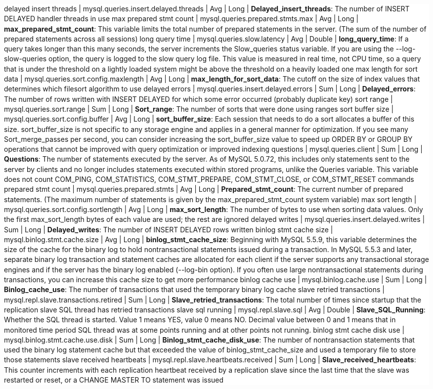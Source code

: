 delayed insert threads | mysql.queries.insert.delayed.threads | Avg | Long | <b>Delayed_insert_threads</b>: The number of INSERT DELAYED handler threads in use
max prepared stmt count | mysql.queries.prepared.stmts.max | Avg | Long | <b>max_prepared_stmt_count</b>: This variable limits the total number of prepared statements in the server. (The sum of the number of prepared statements across all sessions)
long query time | mysql.queries.slow.latency | Avg | Double | <b>long_query_time</b>: If a query takes longer than this many seconds, the server increments the Slow_queries status variable. If you are using the --log-slow-queries option,                           the query is logged to the slow query log file. This value is measured in real time, not CPU time, so a query that is under the threshold on a lightly                           loaded system might be above the threshold on a heavily loaded one
max length for sort data | mysql.queries.sort.config.maxlength | Avg | Long | <b>max_length_for_sort_data</b>: The cutoff on the size of index values that determines which filesort algorithm to use
delayed errors | mysql.queries.insert.delayed.errors | Sum | Long | <b>Delayed_errors</b>: The number of rows written with INSERT DELAYED for which some error occurred (probably duplicate key)
sort range | mysql.queries.sort.range | Sum | Long | <b>Sort_range</b>: The number of sorts that were done using ranges
sort buffer size | mysql.queries.sort.config.buffer | Avg | Long | <b>sort_buffer_size</b>: Each session that needs to do a sort allocates a buffer of this size. sort_buffer_size is not specific to any storage engine and applies                            in a general manner for optimization. If you see many Sort_merge_passes per second, you can consider increasing the sort_buffer_size value                             to speed up ORDER BY or GROUP BY operations that cannot be improved with query optimization or improved indexing
questions | mysql.queries.client | Sum | Long | <b>Questions</b>: The number of statements executed by the server. As of MySQL 5.0.72, this includes only statements sent to the server by clients and no longer                             includes statements executed within stored programs, unlike the Queries variable. This variable does not count COM_PING, COM_STATISTICS,                             COM_STMT_PREPARE, COM_STMT_CLOSE, or COM_STMT_RESET commands
prepared stmt count | mysql.queries.prepared.stmts | Avg | Long | <b>Prepared_stmt_count</b>: The current number of prepared statements. (The maximum number of statements is given by the max_prepared_stmt_count system variable)
max sort length | mysql.queries.sort.config.sortlength | Avg | Long | <b>max_sort_length</b>: The number of bytes to use when sorting data values. Only the first max_sort_length bytes of each value are used; the rest are ignored
delayed writes | mysql.queries.insert.delayed.writes | Sum | Long | <b>Delayed_writes</b>: The number of INSERT DELAYED rows written
binlog stmt cache size | mysql.binlog.stmt.cache.size | Avg | Long | <b>binlog_stmt_cache_size</b>: Beginning with MySQL 5.5.9, this variable determines the size of the cache for the binary log to hold                             nontransactional statements issued during a transaction. In MySQL 5.5.3 and later, separate binary log                             transaction and statement caches are allocated for each client if the server supports any transactional                             storage engines and if the server has the binary log enabled (--log-bin option). If you often use large                             nontransactional statements during transactions, you can increase this cache size to get more performance
binlog cache use | mysql.binlog.cache.use | Sum | Long | <b>Binlog_cache_use</b>: The number of transactions that used the temporary binary log cache
slave retried transactions | mysql.repl.slave.transactions.retired | Sum | Long | <b>Slave_retried_transactions</b>: The total number of times since startup that the replication slave SQL thread has retried transactions
slave sql running | mysql.repl.slave.sql | Avg | Double | <b>Slave_SQL_Running</b>: Whether the SQL thread is started. Value 1 means YES, value 0 means NO.                            Decimal value between 0 and 1 means that in monitored time period SQL thread was at some points running and at other points not running.
binlog stmt cache disk use | mysql.binlog.stmt.cache.use.disk | Sum | Long | <b>Binlog_stmt_cache_disk_use</b>: The number of nontransaction statements that used the binary log statement cache but that exceeded the                            value of binlog_stmt_cache_size and used a temporary file to store those statements
slave received heartbeats | mysql.repl.slave.heartbeats.received | Sum | Long | <b>Slave_received_heartbeats</b>: This counter increments with each replication heartbeat received by a replication slave since the last time that the slave was restarted or reset,                            or a CHANGE MASTER TO statement was issued